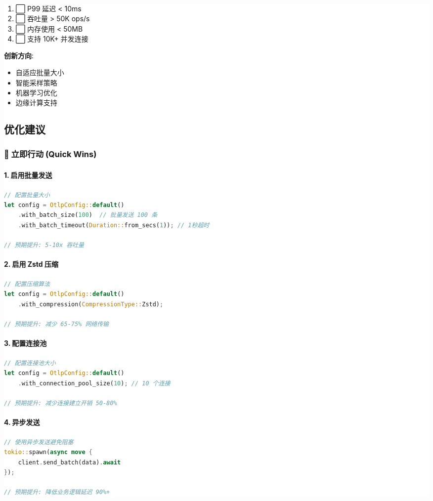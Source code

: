 1. ⬜ P99 延迟 < 10ms
2. ⬜ 吞吐量 > 50K ops/s
3. ⬜ 内存使用 < 50MB
4. ⬜ 支持 10K+ 并发连接

**创新方向**:

- 自适应批量大小
- 智能采样策略
- 机器学习优化
- 边缘计算支持

## 优化建议

### 🚀 立即行动 (Quick Wins)

#### 1. 启用批量发送

```rust
// 配置批量大小
let config = OtlpConfig::default()
    .with_batch_size(100)  // 批量发送 100 条
    .with_batch_timeout(Duration::from_secs(1)); // 1秒超时

// 预期提升: 5-10x 吞吐量
```

#### 2. 启用 Zstd 压缩

```rust
// 配置压缩算法
let config = OtlpConfig::default()
    .with_compression(CompressionType::Zstd);

// 预期提升: 减少 65-75% 网络传输
```

#### 3. 配置连接池

```rust
// 配置连接池大小
let config = OtlpConfig::default()
    .with_connection_pool_size(10); // 10 个连接

// 预期提升: 减少连接建立开销 50-80%
```

#### 4. 异步发送

```rust
// 使用异步发送避免阻塞
tokio::spawn(async move {
    client.send_batch(data).await
});

// 预期提升: 降低业务逻辑延迟 90%+
```
